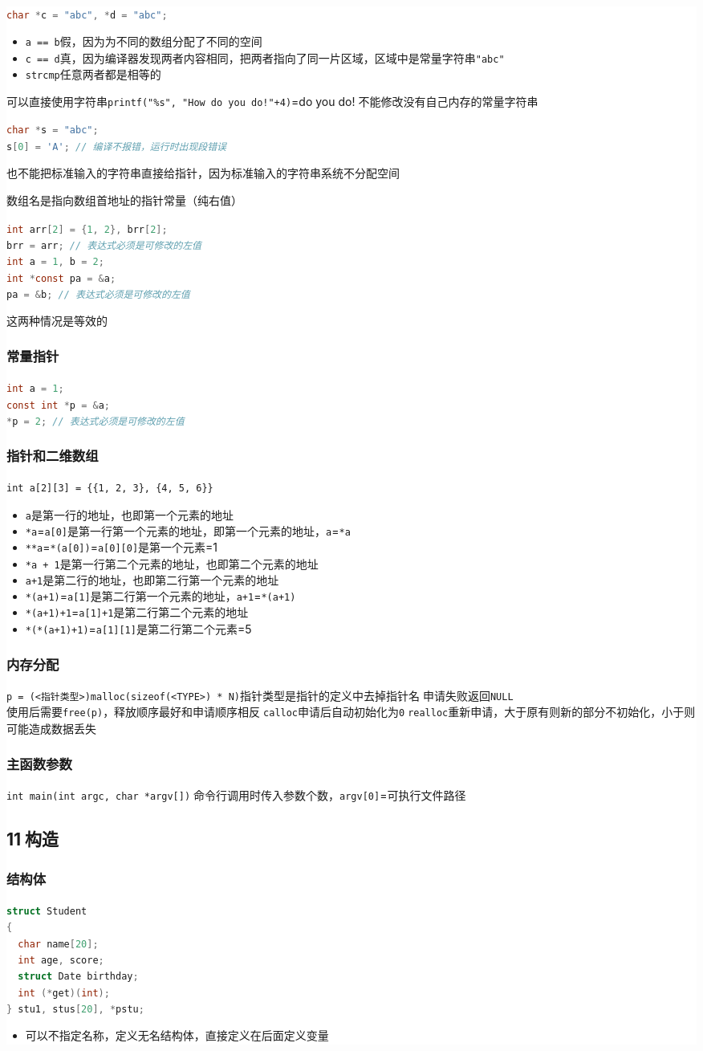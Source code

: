 ```C
char *c = "abc", *d = "abc";
```
* `a == b`假，因为为不同的数组分配了不同的空间
* `c == d`真，因为编译器发现两者内容相同，把两者指向了同一片区域，区域中是常量字符串`"abc"`
* `strcmp`任意两者都是相等的

可以直接使用字符串`printf("%s", "How do you do!"+4)`=do you do!
不能修改没有自己内存的常量字符串
```C
char *s = "abc";
s[0] = 'A'; // 编译不报错，运行时出现段错误
```
也不能把标准输入的字符串直接给指针，因为标准输入的字符串系统不分配空间

数组名是指向数组首地址的指针常量（纯右值）
```C
int arr[2] = {1, 2}, brr[2];
brr = arr; // 表达式必须是可修改的左值
int a = 1, b = 2;
int *const pa = &a;
pa = &b; // 表达式必须是可修改的左值
```
这两种情况是等效的
### 常量指针
```C
int a = 1;
const int *p = &a;
*p = 2; // 表达式必须是可修改的左值
```
### 指针和二维数组
`int a[2][3] = {{1, 2, 3}, {4, 5, 6}}`
* `a`是第一行的地址，也即第一个元素的地址
* `*a`=`a[0]`是第一行第一个元素的地址，即第一个元素的地址，`a`=`*a`
* `**a`=`*(a[0])`=`a[0][0]`是第一个元素=1
* `*a + 1`是第一行第二个元素的地址，也即第二个元素的地址
* `a+1`是第二行的地址，也即第二行第一个元素的地址
* `*(a+1)`=`a[1]`是第二行第一个元素的地址，`a+1`=`*(a+1)`
* `*(a+1)+1`=`a[1]+1`是第二行第二个元素的地址
* `*(*(a+1)+1)`=`a[1][1]`是第二行第二个元素=5
### 内存分配
`p = (<指针类型>)malloc(sizeof(<TYPE>) * N)`指针类型是指针的定义中去掉指针名
申请失败返回`NULL`  
使用后需要`free(p)`，释放顺序最好和申请顺序相反
`calloc`申请后自动初始化为`0`
`realloc`重新申请，大于原有则新的部分不初始化，小于则可能造成数据丢失
### 主函数参数
`int main(int argc, char *argv[])`
命令行调用时传入参数个数，`argv[0]`=可执行文件路径

## 11 构造
### 结构体
```C
struct Student
{
  char name[20];
  int age, score;
  struct Date birthday;
  int (*get)(int);
} stu1, stus[20], *pstu;
```
* 可以不指定名称，定义无名结构体，直接定义在后面定义变量